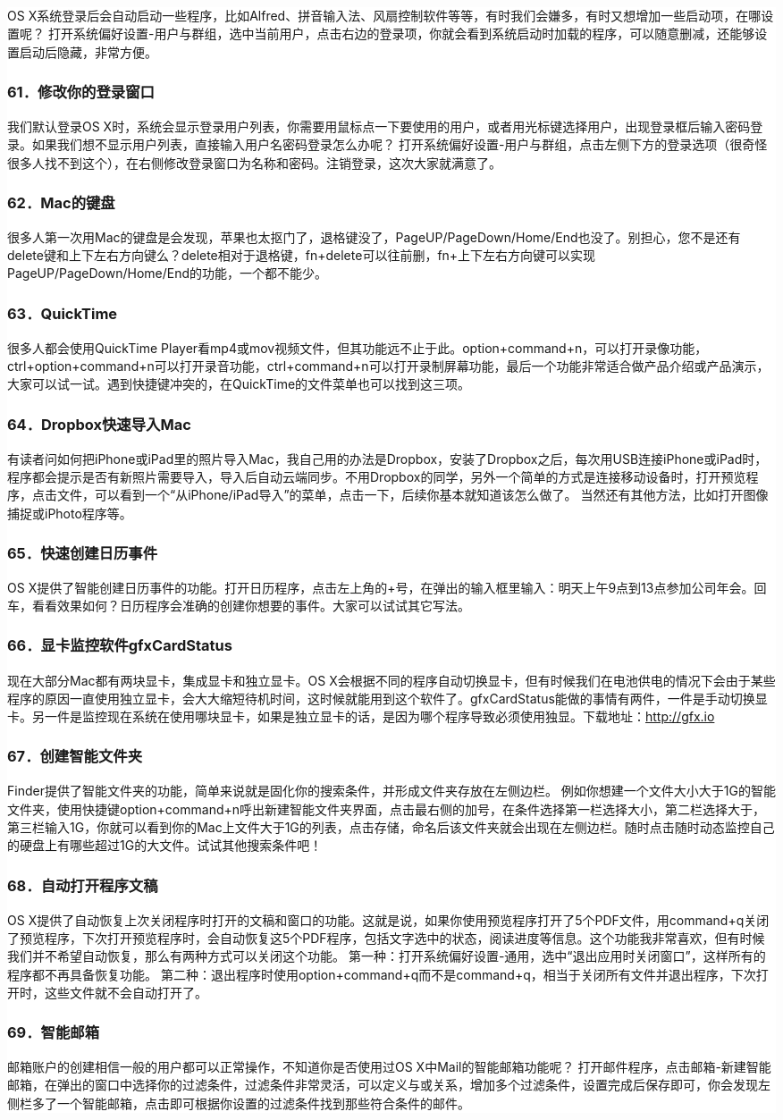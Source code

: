 OS X系统登录后会自动启动一些程序，比如Alfred、拼音输入法、风扇控制软件等等，有时我们会嫌多，有时又想增加一些启动项，在哪设置呢？
打开系统偏好设置-用户与群组，选中当前用户，点击右边的登录项，你就会看到系统启动时加载的程序，可以随意删减，还能够设置启动后隐藏，非常方便。

### 61．修改你的登录窗口

我们默认登录OS X时，系统会显示登录用户列表，你需要用鼠标点一下要使用的用户，或者用光标键选择用户，出现登录框后输入密码登录。如果我们想不显示用户列表，直接输入用户名密码登录怎么办呢？
打开系统偏好设置-用户与群组，点击左侧下方的登录选项（很奇怪很多人找不到这个），在右侧修改登录窗口为名称和密码。注销登录，这次大家就满意了。

### 62．Mac的键盘

很多人第一次用Mac的键盘是会发现，苹果也太抠门了，退格键没了，PageUP/PageDown/Home/End也没了。别担心，您不是还有delete键和上下左右方向键么？delete相对于退格键，fn+delete可以往前删，fn+上下左右方向键可以实现PageUP/PageDown/Home/End的功能，一个都不能少。

### 63．QuickTime

很多人都会使用QuickTime Player看mp4或mov视频文件，但其功能远不止于此。option+command+n，可以打开录像功能，ctrl+option+command+n可以打开录音功能，ctrl+command+n可以打开录制屏幕功能，最后一个功能非常适合做产品介绍或产品演示，大家可以试一试。遇到快捷键冲突的，在QuickTime的文件菜单也可以找到这三项。

### 64．Dropbox快速导入Mac

有读者问如何把iPhone或iPad里的照片导入Mac，我自己用的办法是Dropbox，安装了Dropbox之后，每次用USB连接iPhone或iPad时，程序都会提示是否有新照片需要导入，导入后自动云端同步。不用Dropbox的同学，另外一个简单的方式是连接移动设备时，打开预览程序，点击文件，可以看到一个“从iPhone/iPad导入”的菜单，点击一下，后续你基本就知道该怎么做了。
当然还有其他方法，比如打开图像捕捉或iPhoto程序等。

### 65．快速创建日历事件

OS X提供了智能创建日历事件的功能。打开日历程序，点击左上角的+号，在弹出的输入框里输入：明天上午9点到13点参加公司年会。回车，看看效果如何？日历程序会准确的创建你想要的事件。大家可以试试其它写法。

### 66．显卡监控软件gfxCardStatus

现在大部分Mac都有两块显卡，集成显卡和独立显卡。OS X会根据不同的程序自动切换显卡，但有时候我们在电池供电的情况下会由于某些程序的原因一直使用独立显卡，会大大缩短待机时间，这时候就能用到这个软件了。gfxCardStatus能做的事情有两件，一件是手动切换显卡。另一件是监控现在系统在使用哪块显卡，如果是独立显卡的话，是因为哪个程序导致必须使用独显。下载地址：http://gfx.io

### 67．创建智能文件夹

Finder提供了智能文件夹的功能，简单来说就是固化你的搜索条件，并形成文件夹存放在左侧边栏。
例如你想建一个文件大小大于1G的智能文件夹，使用快捷键option+command+n呼出新建智能文件夹界面，点击最右侧的加号，在条件选择第一栏选择大小，第二栏选择大于，第三栏输入1G，你就可以看到你的Mac上文件大于1G的列表，点击存储，命名后该文件夹就会出现在左侧边栏。随时点击随时动态监控自己的硬盘上有哪些超过1G的大文件。试试其他搜索条件吧！

### 68．自动打开程序文稿

OS X提供了自动恢复上次关闭程序时打开的文稿和窗口的功能。这就是说，如果你使用预览程序打开了5个PDF文件，用command+q关闭了预览程序，下次打开预览程序时，会自动恢复这5个PDF程序，包括文字选中的状态，阅读进度等信息。这个功能我非常喜欢，但有时候我们并不希望自动恢复，那么有两种方式可以关闭这个功能。
第一种：打开系统偏好设置-通用，选中“退出应用时关闭窗口”，这样所有的程序都不再具备恢复功能。
第二种：退出程序时使用option+command+q而不是command+q，相当于关闭所有文件并退出程序，下次打开时，这些文件就不会自动打开了。

### 69．智能邮箱

邮箱账户的创建相信一般的用户都可以正常操作，不知道你是否使用过OS X中Mail的智能邮箱功能呢？
打开邮件程序，点击邮箱-新建智能邮箱，在弹出的窗口中选择你的过滤条件，过滤条件非常灵活，可以定义与或关系，增加多个过滤条件，设置完成后保存即可，你会发现左侧栏多了一个智能邮箱，点击即可根据你设置的过滤条件找到那些符合条件的邮件。
